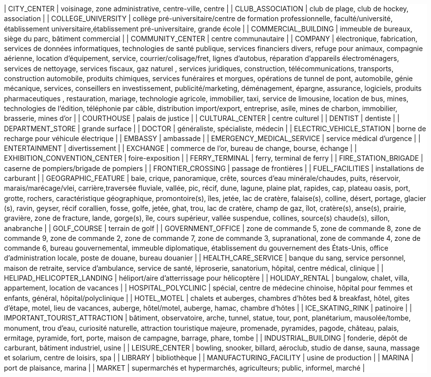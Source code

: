 | CITY\_CENTER | voisinage, zone administrative, centre-ville, centre |
| CLUB\_ASSOCIATION | club de plage, club de hockey, association |
| COLLEGE\_UNIVERSITY | collège pré-universitaire/centre de formation professionnelle, faculté/université, établissement universitaire,établissement pré-universitaire, grande école |
| COMMERCIAL\_BUILDING | immeuble de bureaux, siège du parc, bâtiment commercial |
| COMMUNITY\_CENTER | centre communautaire |
| COMPANY | électronique, fabrication, services de données informatiques, technologies de santé publique, services financiers divers, refuge pour animaux, compagnie aérienne, location d’équipement, service, courrier/colisage/fret, lignes d’autobus, réparation d’appareils électroménagers, services de nettoyage, services fiscaux, gaz naturel , services juridiques, construction, télécommunications, transports, construction automobile, produits chimiques, services funéraires et morgues, opérations de tunnel de pont, automobile, génie mécanique, services, conseillers en investissement, publicité/marketing, déménagement, épargne, assurance, logiciels, produits pharmaceutiques , restauration, mariage, technologie agricole, immobilier, taxi, service de limousine, location de bus, mines, technologies de l’édition, téléphonie par câble, distribution import/export, entreprise, asile, mines de charbon, immobilier, brasserie, mines d’or |
| COURTHOUSE | palais de justice |
| CULTURAL\_CENTER | centre culturel |
| DENTIST | dentiste |
| DEPARTMENT\_STORE | grande surface |
| DOCTOR | généraliste, spécialiste, médecin |
| ELECTRIC\_VEHICLE\_STATION | borne de recharge pour véhicule électrique |
| EMBASSY | ambassade |
| EMERGENCY\_MEDICAL\_SERVICE | service médical d’urgence |
| ENTERTAINMENT | divertissement |
| EXCHANGE | commerce de l’or, bureau de change, bourse, échange |
| EXHIBITION\_CONVENTION\_CENTER | foire-exposition |
| FERRY\_TERMINAL | ferry, terminal de ferry |
| FIRE\_STATION\_BRIGADE | caserne de pompiers/brigade de pompiers |
| FRONTIER\_CROSSING | passage de frontières |
| FUEL\_FACILITIES | installations de carburant |
| GEOGRAPHIC\_FEATURE | baie, crique, panoramique, crête, sources d’eau minérale/chaudes, puits, réservoir, marais/marécage/vlei, carrière,traversée fluviale, vallée, pic, récif, dune, lagune, plaine plat, rapides, cap, plateau oasis, port, grotte, rochers, caractéristique géographique, promontoire(s), îles, jetée, lac de cratère, falaise(s), colline, désert, portage, glacier (s), ravin, geyser, récif corallien, fosse, golfe, jetée, ghat, trou, lac de cratère, champ de gaz, îlot, cratère(s), anse(s), prairie, gravière, zone de fracture, lande, gorge(s), île, cours supérieur, vallée suspendue, collines, source(s) chaude(s), sillon, anabranche |
| GOLF\_COURSE | terrain de golf |
| GOVERNMENT\_OFFICE | zone de commande 5, zone de commande 8, zone de commande 9, zone de commande 2, zone de commande 7, zone de commande 3, supranational, zone de commande 4, zone de commande 6, bureau gouvernemental, immeuble diplomatique, établissement du gouvernement des États-Unis, office d’administration locale, poste de douane, bureau douanier |
| HEALTH\_CARE\_SERVICE | banque du sang, service personnel, maison de retraite, service d’ambulance, service de santé, léproserie, sanatorium, hôpital, centre médical, clinique |
| HELIPAD\_HELICOPTER\_LANDING | héliport/aire d’atterrissage pour hélicoptère |
| HOLIDAY\_RENTAL | bungalow, chalet, villa, appartement, location de vacances |
| HOSPITAL\_POLYCLINIC | spécial, centre de médecine chinoise, hôpital pour femmes et enfants, général, hôpital/polyclinique |
| HOTEL\_MOTEL | chalets et auberges, chambres d’hôtes bed & breakfast, hôtel, gites d’étape, motel, lieu de vacances, auberge, hôtel/motel, auberge, hamac, chambre d’hôtes |
| ICE\_SKATING\_RINK | patinoire |
| IMPORTANT\_TOURIST\_ATTRACTION | bâtiment, observatoire, arche, tunnel, statue, tour, pont, planétarium, mausolée/tombe, monument, trou d’eau, curiosité naturelle, attraction touristique majeure, promenade, pyramides, pagode, château, palais, ermitage, pyramide, fort, porte, maison de campagne, barrage, phare, tombe |
| INDUSTRIAL\_BUILDING | fonderie, dépôt de carburant, bâtiment industriel, usine |
| LEISURE\_CENTER | bowling, snooker, billard, aéroclub, studio de danse, sauna, massage et solarium, centre de loisirs, spa |
| LIBRARY | bibliothèque |
| MANUFACTURING\_FACILITY | usine de production |
| MARINA | port de plaisance, marina |
| MARKET | supermarchés et hypermarchés, agriculteurs; public, informel, marché |